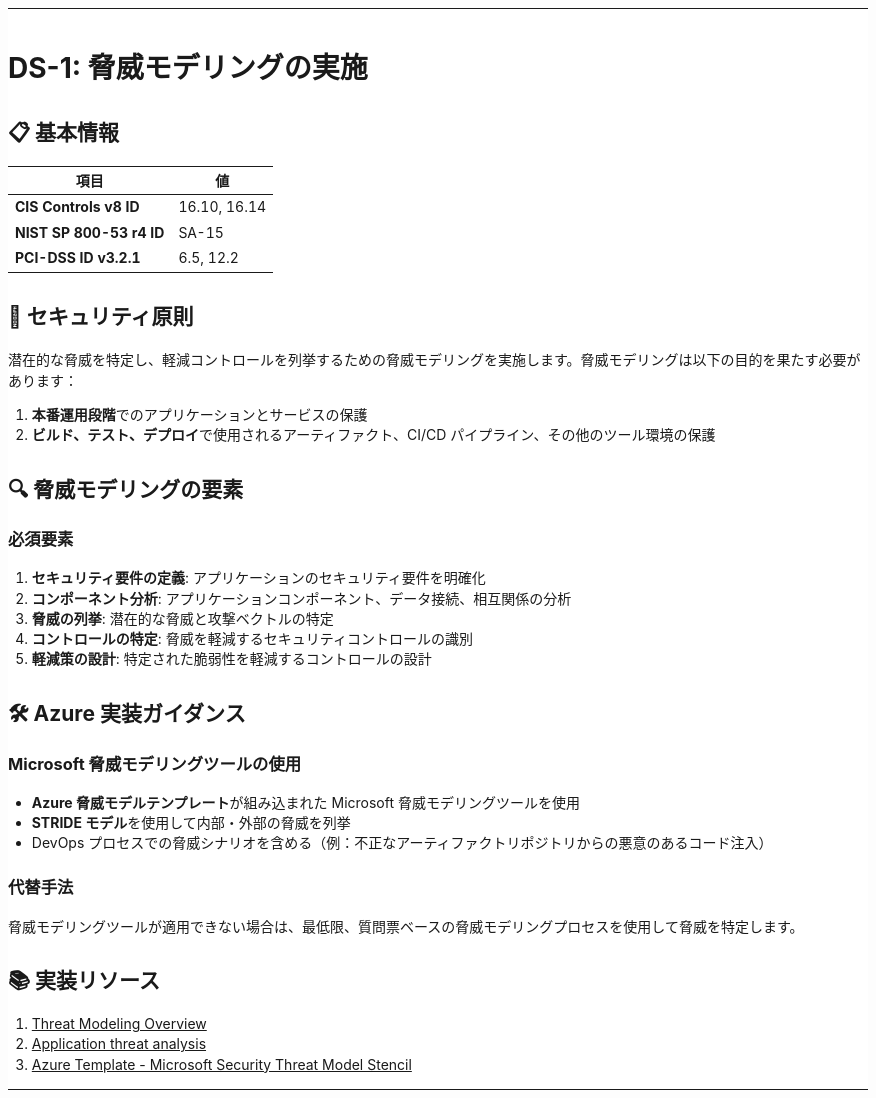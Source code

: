 
---

# DS-1: 脅威モデリングの実施

## 📋 基本情報

| 項目                     | 値           |
| ------------------------ | ------------ |
| **CIS Controls v8 ID**   | 16.10, 16.14 |
| **NIST SP 800-53 r4 ID** | SA-15        |
| **PCI-DSS ID v3.2.1**    | 6.5, 12.2    |

## 🎯 セキュリティ原則

潜在的な脅威を特定し、軽減コントロールを列挙するための脅威モデリングを実施します。脅威モデリングは以下の目的を果たす必要があります：

1. **本番運用段階**でのアプリケーションとサービスの保護
2. **ビルド、テスト、デプロイ**で使用されるアーティファクト、CI/CD パイプライン、その他のツール環境の保護

## 🔍 脅威モデリングの要素

### 必須要素

1. **セキュリティ要件の定義**: アプリケーションのセキュリティ要件を明確化
2. **コンポーネント分析**: アプリケーションコンポーネント、データ接続、相互関係の分析
3. **脅威の列挙**: 潜在的な脅威と攻撃ベクトルの特定
4. **コントロールの特定**: 脅威を軽減するセキュリティコントロールの識別
5. **軽減策の設計**: 特定された脆弱性を軽減するコントロールの設計

## 🛠️ Azure 実装ガイダンス

### Microsoft 脅威モデリングツールの使用

- **Azure 脅威モデルテンプレート**が組み込まれた Microsoft 脅威モデリングツールを使用
- **STRIDE モデル**を使用して内部・外部の脅威を列挙
- DevOps プロセスでの脅威シナリオを含める（例：不正なアーティファクトリポジトリからの悪意のあるコード注入）

### 代替手法

脅威モデリングツールが適用できない場合は、最低限、質問票ベースの脅威モデリングプロセスを使用して脅威を特定します。

## 📚 実装リソース

1. [Threat Modeling Overview](https://www.microsoft.com/securityengineering/sdl/threatmodeling)
2. [Application threat analysis](https://learn.microsoft.com/ja-jp/azure/architecture/framework/security/design-threat-model)
3. [Azure Template - Microsoft Security Threat Model Stencil](https://github.com/AzureArchitecture/threat-model-templates)

---